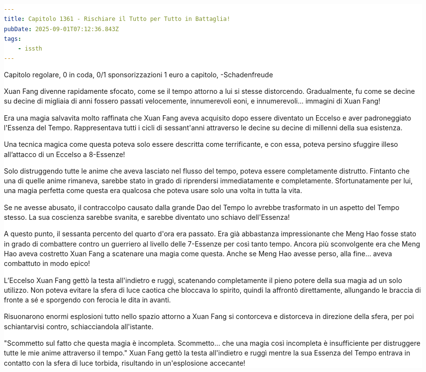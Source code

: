 ```yaml
---
title: Capitolo 1361 - Rischiare il Tutto per Tutto in Battaglia!
pubDate: 2025-09-01T07:12:36.843Z
tags:
    - issth
---
```



Capitolo regolare,
0 in coda,
0/1 sponsorizzazioni 1 euro a capitolo,
-Schadenfreude


Xuan Fang divenne rapidamente sfocato, come se il tempo attorno a lui si stesse distorcendo. Gradualmente, fu come se decine su decine di migliaia di anni fossero passati velocemente, innumerevoli eoni, e innumerevoli... immagini di Xuan Fang!


Era una magia salvavita molto raffinata che Xuan Fang aveva acquisito dopo essere diventato un Eccelso e aver padroneggiato l'Essenza del Tempo. Rappresentava tutti i cicli di sessant'anni attraverso le decine su decine di millenni della sua esistenza.


Una tecnica magica come questa poteva solo essere descritta come terrificante, e con essa, poteva persino sfuggire illeso all’attacco di un Eccelso a 8-Essenze!


Solo distruggendo tutte le anime che aveva lasciato nel flusso del tempo, poteva essere completamente distrutto. Fintanto che una di quelle anime rimaneva, sarebbe stato in grado di riprendersi immediatamente e completamente.
Sfortunatamente per lui, una magia perfetta come questa era qualcosa che poteva usare solo una volta in tutta la vita.


Se ne avesse abusato, il contraccolpo causato dalla grande Dao del Tempo lo avrebbe trasformato in un aspetto del Tempo stesso. La sua coscienza sarebbe svanita, e sarebbe diventato uno schiavo dell'Essenza!


A questo punto, il sessanta percento del quarto d'ora era passato. Era già abbastanza impressionante che Meng Hao fosse stato in grado di combattere contro un guerriero al livello delle 7-Essenze per così tanto tempo.
Ancora più sconvolgente era che Meng Hao aveva costretto Xuan Fang a scatenare una magia come questa. Anche se Meng Hao avesse perso, alla fine... aveva combattuto in modo epico!


L’Eccelso Xuan Fang gettò la testa all'indietro e ruggì, scatenando completamente il pieno potere della sua magia ad un solo utilizzo. Non poteva evitare la sfera di luce caotica che bloccava lo spirito, quindi la affrontò direttamente, allungando le braccia di fronte a sé e sporgendo con ferocia le dita in avanti.


Risuonarono enormi esplosioni tutto nello spazio attorno a Xuan Fang si contorceva e distorceva in direzione della sfera, per poi schiantarvisi contro, schiacciandola all'istante.


"Scommetto sul fatto che questa magia è incompleta. Scommetto... che una magia così incompleta è insufficiente per distruggere tutte le mie anime attraverso il tempo." Xuan Fang gettò la testa all'indietro e ruggì mentre la sua Essenza del Tempo entrava in contatto con la sfera di luce torbida, risultando in un'esplosione accecante!
